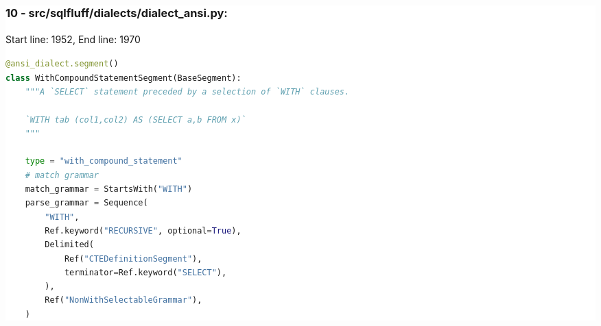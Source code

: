 ### 10 - src/sqlfluff/dialects/dialect_ansi.py:

Start line: 1952, End line: 1970

```python
@ansi_dialect.segment()
class WithCompoundStatementSegment(BaseSegment):
    """A `SELECT` statement preceded by a selection of `WITH` clauses.

    `WITH tab (col1,col2) AS (SELECT a,b FROM x)`
    """

    type = "with_compound_statement"
    # match grammar
    match_grammar = StartsWith("WITH")
    parse_grammar = Sequence(
        "WITH",
        Ref.keyword("RECURSIVE", optional=True),
        Delimited(
            Ref("CTEDefinitionSegment"),
            terminator=Ref.keyword("SELECT"),
        ),
        Ref("NonWithSelectableGrammar"),
    )
```
